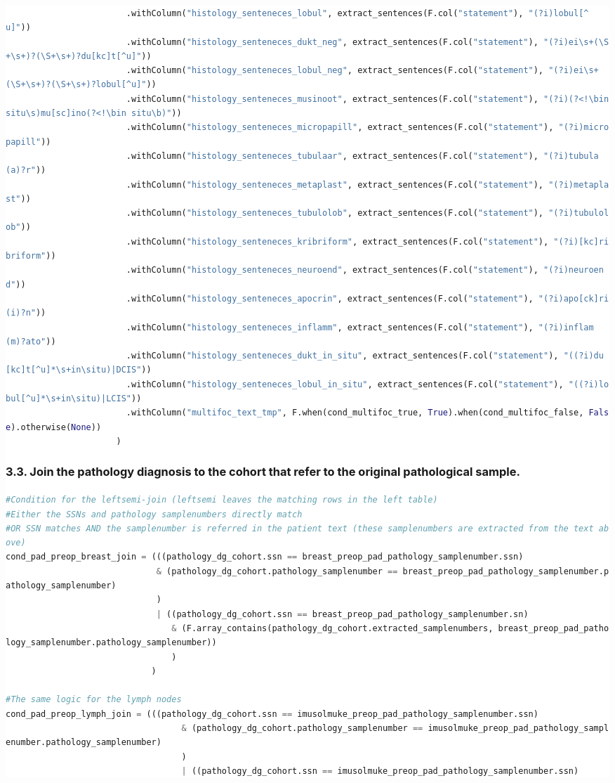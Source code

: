 ```python
                        .withColumn("histology_senteneces_lobul", extract_sentences(F.col("statement"), "(?i)lobul[^u]"))
                        .withColumn("histology_senteneces_dukt_neg", extract_sentences(F.col("statement"), "(?i)ei\s+(\S+\s+)?(\S+\s+)?du[kc]t[^u]"))
                        .withColumn("histology_senteneces_lobul_neg", extract_sentences(F.col("statement"), "(?i)ei\s+(\S+\s+)?(\S+\s+)?lobul[^u]"))
                        .withColumn("histology_senteneces_musinoot", extract_sentences(F.col("statement"), "(?i)(?<!\bin situ\s)mu[sc]ino(?<!\bin situ\b)"))
                        .withColumn("histology_senteneces_micropapill", extract_sentences(F.col("statement"), "(?i)micropapill"))
                        .withColumn("histology_senteneces_tubulaar", extract_sentences(F.col("statement"), "(?i)tubula(a)?r"))
                        .withColumn("histology_senteneces_metaplast", extract_sentences(F.col("statement"), "(?i)metaplast"))
                        .withColumn("histology_senteneces_tubulolob", extract_sentences(F.col("statement"), "(?i)tubulolob"))
                        .withColumn("histology_senteneces_kribriform", extract_sentences(F.col("statement"), "(?i)[kc]ribriform"))
                        .withColumn("histology_senteneces_neuroend", extract_sentences(F.col("statement"), "(?i)neuroend"))
                        .withColumn("histology_senteneces_apocrin", extract_sentences(F.col("statement"), "(?i)apo[ck]ri(i)?n"))
                        .withColumn("histology_senteneces_inflamm", extract_sentences(F.col("statement"), "(?i)inflam(m)?ato"))
                        .withColumn("histology_senteneces_dukt_in_situ", extract_sentences(F.col("statement"), "((?i)du[kc]t[^u]*\s+in\situ)|DCIS"))
                        .withColumn("histology_senteneces_lobul_in_situ", extract_sentences(F.col("statement"), "((?i)lobul[^u]*\s+in\situ)|LCIS"))
                        .withColumn("multifoc_text_tmp", F.when(cond_multifoc_true, True).when(cond_multifoc_false, False).otherwise(None))
                      )


```

### 3.3. Join the pathology diagnosis to the cohort that refer to the original pathological sample.

```python
#Condition for the leftsemi-join (leftsemi leaves the matching rows in the left table)
#Either the SSNs and pathology samplenumbers directly match 
#OR SSN matches AND the samplenumber is referred in the patient text (these samplenumbers are extracted from the text above)
cond_pad_preop_breast_join = (((pathology_dg_cohort.ssn == breast_preop_pad_pathology_samplenumber.ssn)
                              & (pathology_dg_cohort.pathology_samplenumber == breast_preop_pad_pathology_samplenumber.pathology_samplenumber)
                              )
                              | ((pathology_dg_cohort.ssn == breast_preop_pad_pathology_samplenumber.sn)
                                 & (F.array_contains(pathology_dg_cohort.extracted_samplenumbers, breast_preop_pad_pathology_samplenumber.pathology_samplenumber))
                                 )
                             )

#The same logic for the lymph nodes
cond_pad_preop_lymph_join = (((pathology_dg_cohort.ssn == imusolmuke_preop_pad_pathology_samplenumber.ssn)
                                   & (pathology_dg_cohort.pathology_samplenumber == imusolmuke_preop_pad_pathology_samplenumber.pathology_samplenumber)
                                   )
                                   | ((pathology_dg_cohort.ssn == imusolmuke_preop_pad_pathology_samplenumber.ssn)
```